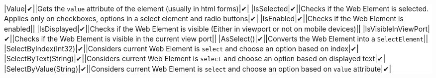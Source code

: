 |Value|✔||Gets the `value` attribute of the element (usually in html forms)|✔|
|IsSelected|✔||Checks if the Web Element is selected. Applies only on checkboxes, options in a select element and radio buttons|✔|
|IsEnabled|✔||Checks if the Web Element is enabled||
|IsDisplayed|✔||Checks if the Web Element is visible (Either in viewport or not on mobile devices)||
|IsVisibleInViewPort|✔||Checks if the Web Element is visible in the current view port||
|AsSelect()|✔||Converts the Web Element into a `SelectElement`||
|SelectByIndex(Int32)|✔||Considers current Web Element is `select` and choose an option based on index|✔|
|SelectByText(String)|✔||Considers current Web Element is `select` and choose an option based on displayed text|✔|
|SelectByValue(String)|✔||Considers current Web Element is `select` and choose an option based on `value` attribute|✔|


